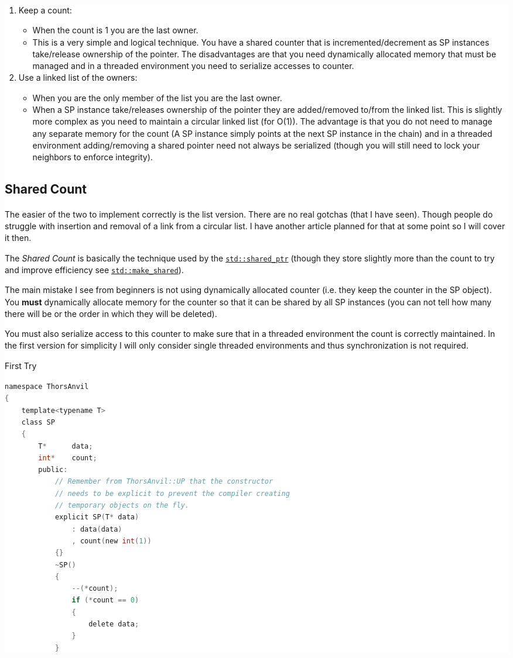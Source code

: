 <ol>
  <li>Keep a count:</li>
  <ul>
    <li>When the count is 1 you are the last owner.</li>
    <li>This is a very simple and logical technique. You have a shared counter that is incremented/decrement as SP instances take/release ownership of the pointer. The disadvantages are that you need dynamically allocated memory that must be managed and in a threaded environment you need to serialize accesses to counter.</li>
  </ul>
  <li>Use a linked list of the owners:</li>
  <ul>
    <li>When you are the only member of the list you are the last owner.</li>
    <li>When a SP instance take/releases ownership of the pointer they are added/removed to/from the linked list. This is slightly more complex as you need to maintain a circular linked list (for O(1)). The advantage is that you do not need to manage any separate memory for the count (A SP instance simply points at the next SP instance in the chain) and in a threaded environment adding/removing a shared pointer need not always be serialized (though you will still need to lock your neighbors to enforce integrity).</li>
  </ul>
</ol>

## Shared Count
The easier of the two to implement correctly is the list version. There are no real gotchas (that I have seen). Though people do struggle with insertion and removal of a link from a circular list. I have another article planned for that at some point so I will cover it then.

The *Shared Count* is basically the technique used by the [`std::shared_ptr`](https://en.cppreference.com/w/cpp/memory/shared_ptr) (though they store slightly more than the count to try and improve efficiency see [`std::make_shared`](https://en.cppreference.com/w/cpp/memory/shared_ptr/make_shared)).

The main mistake I see from beginners is not using dynamically allocated counter (i.e. they keep the counter in the SP object). You **must** dynamically allocate memory for the counter so that it can be shared by all SP instances (you can not tell how many there will be or the order in which they will be deleted).

You must also serialize access to this counter to make sure that in a threaded environment the count is correctly maintained. In the first version for simplicity I will only consider single threaded environments and thus synchronization is not required.

First Try
```c
namespace ThorsAnvil
{
    template<typename T>
    class SP
    {
        T*      data;
        int*    count;
        public:
            // Remember from ThorsAnvil::UP that the constructor
            // needs to be explicit to prevent the compiler creating
            // temporary objects on the fly.
            explicit SP(T* data)
                : data(data)
                , count(new int(1))
            {}
            ~SP()
            {
                --(*count);
                if (*count == 0)
                {
                    delete data;
                }
            }
```